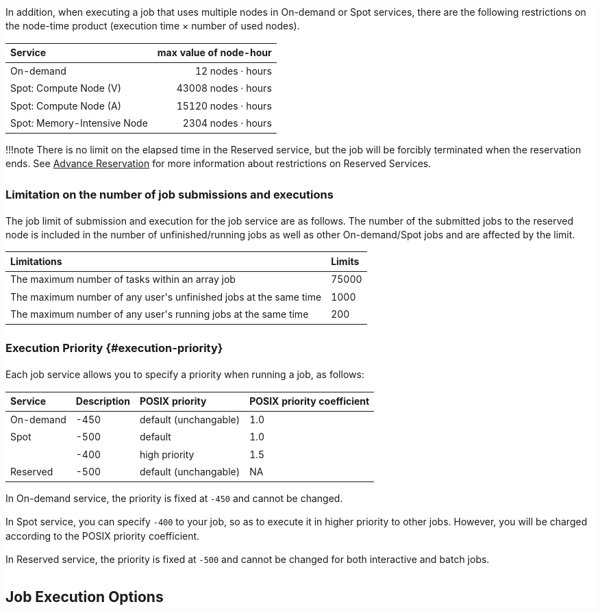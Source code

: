 In addition, when executing a job that uses multiple nodes in On-demand or Spot services, there are the following restrictions on the node-time product (execution time &times; number of used nodes).

| Service | max value of node-hour |
|:--|--:|
| On-demand                                     |    12 nodes &middot; hours |
| Spot: Compute Node (V)                        | 43008 nodes &middot; hours |
| Spot: Compute Node (A)                        | 15120 nodes &middot; hours |
| Spot: Memory-Intensive Node                   |  2304 nodes &middot; hours |

!!!note
    There is no limit on the elapsed time in the Reserved service, but the job will be forcibly terminated when the reservation ends. See [Advance Reservation](#advance-reservation) for more information about restrictions on Reserved Services.

### Limitation on the number of job submissions and executions

The job limit of submission and execution for the job service are as follows. 
The number of the submitted jobs to the reserved node is included in the number of unfinished/running jobs as well as other On-demand/Spot jobs and are affected by the limit.

| Limitations                                                       | Limits  |
| :--                                                               | :--     |
| The maximum number of tasks within an array job                   | 75000   |
| The maximum number of any user's unfinished jobs at the same time | 1000    |
| The maximum number of any user's running jobs at the same time    | 200     |

### Execution Priority {#execution-priority}

Each job service allows you to specify a priority when running a job, as follows:

| Service | Description | POSIX priority | POSIX priority coefficient |
|:--|:--|:--|:--|
| On-demand | -450 | default (unchangable) | 1.0 |
| Spot      | -500 | default               | 1.0 |
|           | -400 | high priority         | 1.5 |
| Reserved  | -500 | default (unchangable) | NA  |

In On-demand service, the priority is fixed at `-450` and cannot be changed.

In Spot service, you can specify `-400` to your job, so as to execute it in higher priority to other jobs. However, you will be charged according to the POSIX priority coefficient.

In Reserved service, the priority is fixed at `-500` and cannot be changed for both interactive and batch jobs.

## Job Execution Options

